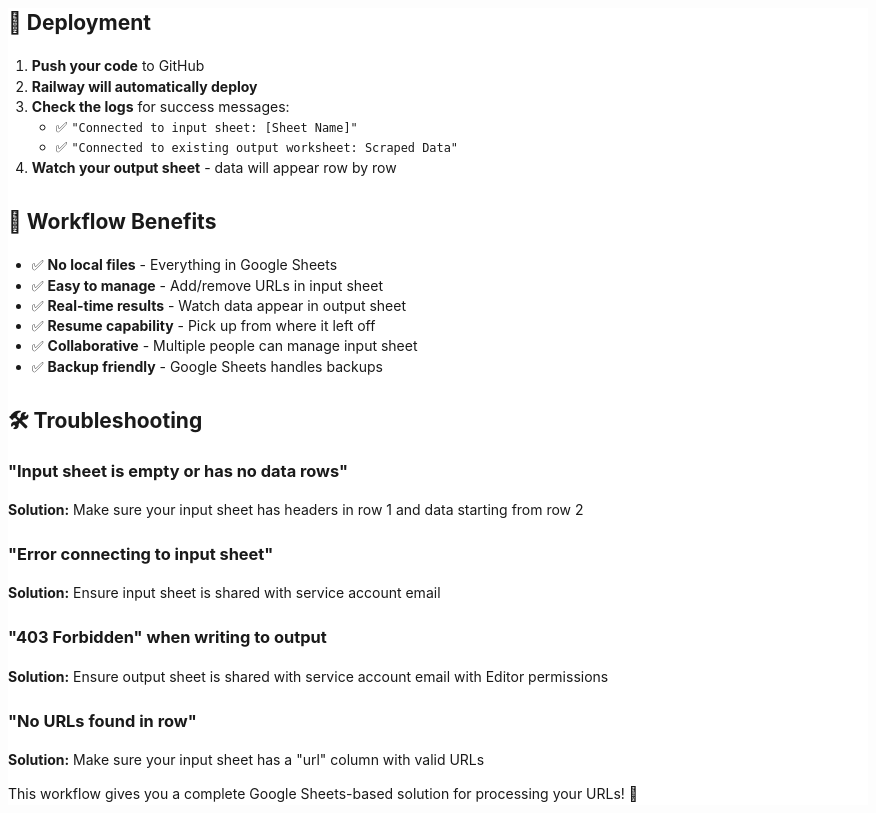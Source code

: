 ## 🚀 **Deployment**

1. **Push your code** to GitHub
2. **Railway will automatically deploy**
3. **Check the logs** for success messages:
   - ✅ `"Connected to input sheet: [Sheet Name]"`
   - ✅ `"Connected to existing output worksheet: Scraped Data"`
4. **Watch your output sheet** - data will appear row by row

## 🔄 **Workflow Benefits**

- ✅ **No local files** - Everything in Google Sheets
- ✅ **Easy to manage** - Add/remove URLs in input sheet
- ✅ **Real-time results** - Watch data appear in output sheet
- ✅ **Resume capability** - Pick up from where it left off
- ✅ **Collaborative** - Multiple people can manage input sheet
- ✅ **Backup friendly** - Google Sheets handles backups

## 🛠️ **Troubleshooting**

### **"Input sheet is empty or has no data rows"**
**Solution:** Make sure your input sheet has headers in row 1 and data starting from row 2

### **"Error connecting to input sheet"**
**Solution:** Ensure input sheet is shared with service account email

### **"403 Forbidden" when writing to output**
**Solution:** Ensure output sheet is shared with service account email with Editor permissions

### **"No URLs found in row"**
**Solution:** Make sure your input sheet has a "url" column with valid URLs

This workflow gives you a complete Google Sheets-based solution for processing your URLs! 🎉
